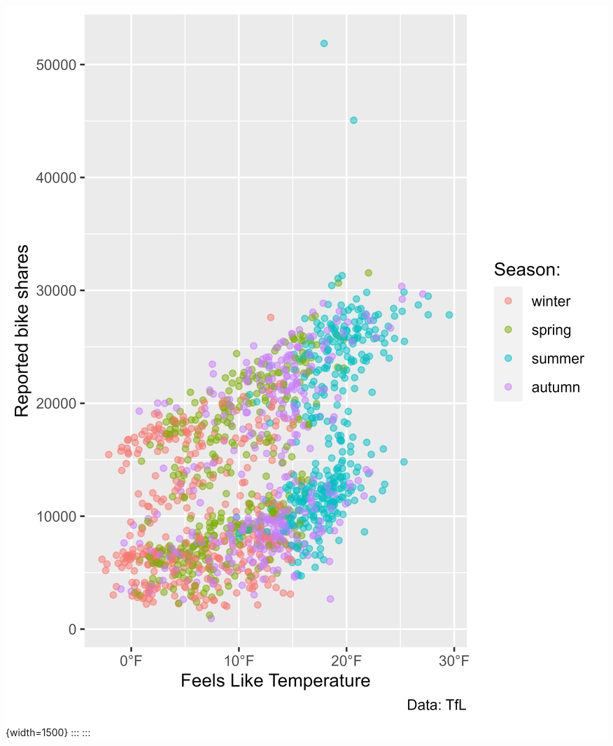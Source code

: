 ![](05_annotations_files/figure-revealjs/scales-xy-continuous-labels-function-paste-1.png){width=1500}
:::
:::
